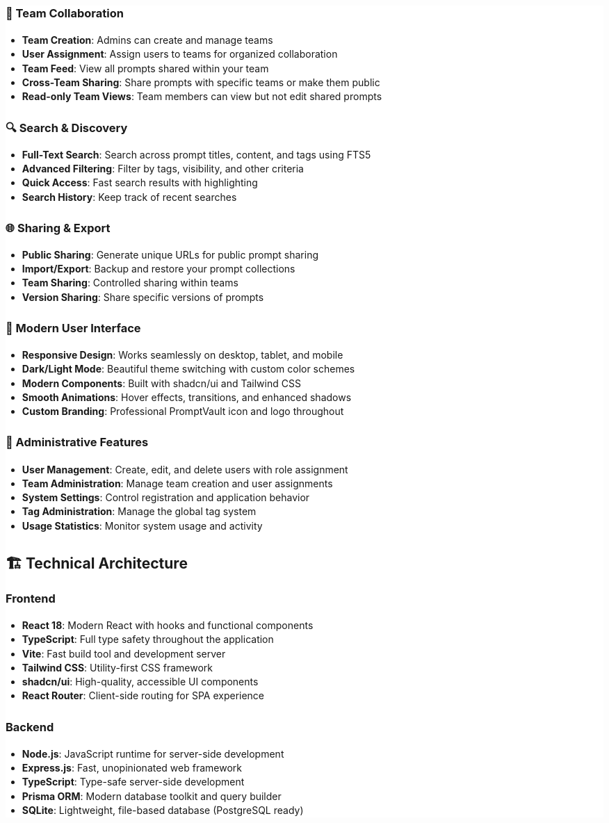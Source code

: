 ### 👥 Team Collaboration
- **Team Creation**: Admins can create and manage teams
- **User Assignment**: Assign users to teams for organized collaboration
- **Team Feed**: View all prompts shared within your team
- **Cross-Team Sharing**: Share prompts with specific teams or make them public
- **Read-only Team Views**: Team members can view but not edit shared prompts

### 🔍 Search & Discovery
- **Full-Text Search**: Search across prompt titles, content, and tags using FTS5
- **Advanced Filtering**: Filter by tags, visibility, and other criteria
- **Quick Access**: Fast search results with highlighting
- **Search History**: Keep track of recent searches

### 🌐 Sharing & Export
- **Public Sharing**: Generate unique URLs for public prompt sharing
- **Import/Export**: Backup and restore your prompt collections
- **Team Sharing**: Controlled sharing within teams
- **Version Sharing**: Share specific versions of prompts

### 🎨 Modern User Interface
- **Responsive Design**: Works seamlessly on desktop, tablet, and mobile
- **Dark/Light Mode**: Beautiful theme switching with custom color schemes
- **Modern Components**: Built with shadcn/ui and Tailwind CSS
- **Smooth Animations**: Hover effects, transitions, and enhanced shadows
- **Custom Branding**: Professional PromptVault icon and logo throughout

### 🔧 Administrative Features
- **User Management**: Create, edit, and delete users with role assignment
- **Team Administration**: Manage team creation and user assignments
- **System Settings**: Control registration and application behavior
- **Tag Administration**: Manage the global tag system
- **Usage Statistics**: Monitor system usage and activity

## 🏗️ Technical Architecture

### Frontend
- **React 18**: Modern React with hooks and functional components
- **TypeScript**: Full type safety throughout the application
- **Vite**: Fast build tool and development server
- **Tailwind CSS**: Utility-first CSS framework
- **shadcn/ui**: High-quality, accessible UI components
- **React Router**: Client-side routing for SPA experience

### Backend
- **Node.js**: JavaScript runtime for server-side development
- **Express.js**: Fast, unopinionated web framework
- **TypeScript**: Type-safe server-side development
- **Prisma ORM**: Modern database toolkit and query builder
- **SQLite**: Lightweight, file-based database (PostgreSQL ready)
